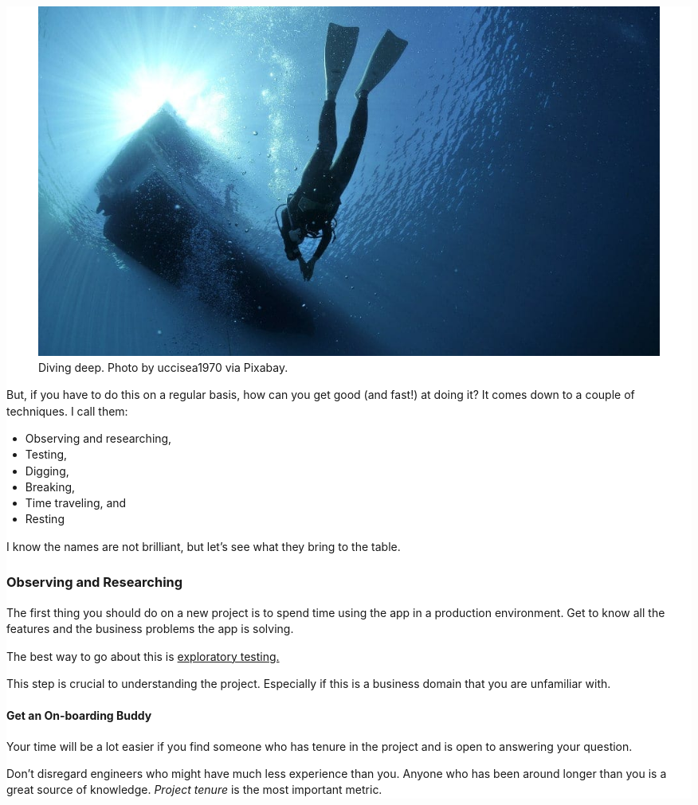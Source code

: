 <figure class="blog-post-image"><img src="/content/images/2017/diving-into-code.jpg" alt="Image of a diver in the sea." /><figcaption>Diving deep. Photo by uccisea1970 via Pixabay.</figcaption></figure>

But, if you have to do this on a regular basis, how can you get good (and fast!) at doing it? It comes down to a couple of techniques. I call them:

- Observing and researching,
- Testing,
- Digging,
- Breaking,
- Time traveling, and
- Resting

I know the names are not brilliant, but let’s see what they bring to the table.

### Observing and Researching

The first thing you should do on a new project is to spend time using the app in a production environment. Get to know all the features and the business problems the app is solving.

The best way to go about this is [exploratory testing.](/2018/guide-to-exploratory-testing)

This step is crucial to understanding the project. Especially if this is a business domain that you are unfamiliar with.

#### Get an On-boarding Buddy

Your time will be a lot easier if you find someone who has tenure in the project and is open to answering your question. 

Don’t disregard engineers who might have much less experience than you. Anyone who has been around longer than you is a great source of knowledge. _Project tenure_ is the most important metric.
